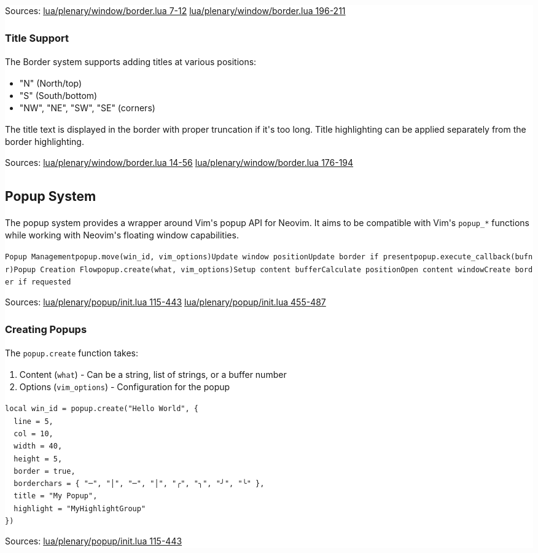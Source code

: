 Sources: [lua/plenary/window/border.lua 7-12](https://github.com/nvim-lua/plenary.nvim/blob/857c5ac6/lua/plenary/window/border.lua#L7-L12) [lua/plenary/window/border.lua 196-211](https://github.com/nvim-lua/plenary.nvim/blob/857c5ac6/lua/plenary/window/border.lua#L196-L211)

### Title Support

The Border system supports adding titles at various positions:

- "N" (North/top)
- "S" (South/bottom)
- "NW", "NE", "SW", "SE" (corners)

The title text is displayed in the border with proper truncation if it's too long. Title highlighting can be applied separately from the border highlighting.

Sources: [lua/plenary/window/border.lua 14-56](https://github.com/nvim-lua/plenary.nvim/blob/857c5ac6/lua/plenary/window/border.lua#L14-L56) [lua/plenary/window/border.lua 176-194](https://github.com/nvim-lua/plenary.nvim/blob/857c5ac6/lua/plenary/window/border.lua#L176-L194)

## Popup System

The popup system provides a wrapper around Vim's popup API for Neovim. It aims to be compatible with Vim's `popup_*` functions while working with Neovim's floating window capabilities.

```
Popup Managementpopup.move(win_id, vim_options)Update window positionUpdate border if presentpopup.execute_callback(bufnr)Popup Creation Flowpopup.create(what, vim_options)Setup content bufferCalculate positionOpen content windowCreate border if requested
```

Sources: [lua/plenary/popup/init.lua 115-443](https://github.com/nvim-lua/plenary.nvim/blob/857c5ac6/lua/plenary/popup/init.lua#L115-L443) [lua/plenary/popup/init.lua 455-487](https://github.com/nvim-lua/plenary.nvim/blob/857c5ac6/lua/plenary/popup/init.lua#L455-L487)

### Creating Popups

The `popup.create` function takes:

1. Content (`what`) - Can be a string, list of strings, or a buffer number
2. Options (`vim_options`) - Configuration for the popup

```
local win_id = popup.create("Hello World", {
  line = 5,
  col = 10,
  width = 40,
  height = 5,
  border = true,
  borderchars = { "─", "│", "─", "│", "╭", "╮", "╯", "╰" },
  title = "My Popup",
  highlight = "MyHighlightGroup"
})
```

Sources: [lua/plenary/popup/init.lua 115-443](https://github.com/nvim-lua/plenary.nvim/blob/857c5ac6/lua/plenary/popup/init.lua#L115-L443)
